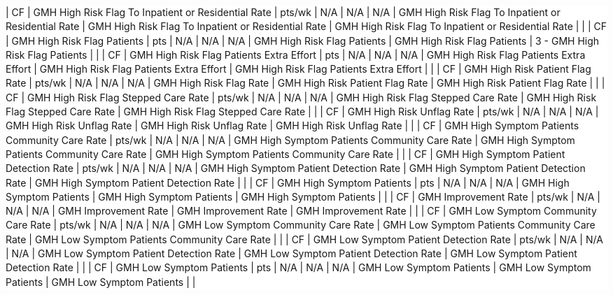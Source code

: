 | CF                   | GMH High Risk Flag To   Inpatient or Residential Rate                          | pts/wk         | N/A       | N/A                                   | N/A                | GMH High Risk Flag To   Inpatient or Residential Rate                               | GMH High Risk Flag To   Inpatient or Residential Rate                          | GMH High Risk Flag To   Inpatient or Residential Rate                  |   |
| CF                   | GMH High Risk Flag   Patients                                                  | pts            | N/A       | N/A                                   | N/A                | GMH High Risk Flag   Patients                                                       | GMH High Risk Flag   Patients                                                  | 3 - GMH High Risk   Flag Patients                                      |   |
| CF                   | GMH High Risk Flag   Patients Extra Effort                                     | pts            | N/A       | N/A                                   | N/A                | GMH High Risk Flag   Patients Extra Effort                                          | GMH High Risk Flag   Patients Extra Effort                                     | GMH High Risk Flag   Patients Extra Effort                             |   |
| CF                   | GMH High Risk Patient   Flag Rate                                              | pts/wk         | N/A       | N/A                                   | N/A                | GMH High Risk Flag   Rate                                                           | GMH High Risk Patient   Flag Rate                                              | GMH High Risk Patient   Flag Rate                                      |   |
| CF                   | GMH High Risk Flag   Stepped Care Rate                                         | pts/wk         | N/A       | N/A                                   | N/A                | GMH High Risk Flag   Stepped Care Rate                                              | GMH High Risk Flag   Stepped Care Rate                                         | GMH High Risk Flag   Stepped Care Rate                                 |   |
| CF                   | GMH High Risk Unflag   Rate                                                    | pts/wk         | N/A       | N/A                                   | N/A                | GMH High Risk Unflag   Rate                                                         | GMH High Risk Unflag   Rate                                                    | GMH High Risk Unflag   Rate                                            |   |
| CF                   | GMH High Symptom   Patients Community Care Rate                                | pts/wk         | N/A       | N/A                                   | N/A                | GMH High Symptom   Patients Community Care Rate                                     | GMH High Symptom   Patients Community Care Rate                                | GMH High Symptom   Patients Community Care Rate                        |   |
| CF                   | GMH High Symptom   Patient Detection Rate                                      | pts/wk         | N/A       | N/A                                   | N/A                | GMH High Symptom   Patient Detection Rate                                           | GMH High Symptom   Patient Detection Rate                                      | GMH High Symptom   Patient Detection Rate                              |   |
| CF                   | GMH High Symptom   Patients                                                    | pts            | N/A       | N/A                                   | N/A                | GMH High Symptom   Patients                                                         | GMH High Symptom   Patients                                                    | GMH High Symptom   Patients                                            |   |
| CF                   | GMH Improvement Rate                                                           | pts/wk         | N/A       | N/A                                   | N/A                | GMH Improvement Rate                                                                | GMH Improvement Rate                                                           | GMH Improvement Rate                                                   |   |
| CF                   | GMH Low Symptom   Community Care Rate                                          | pts/wk         | N/A       | N/A                                   | N/A                | GMH Low Symptom   Community Care Rate                                               | GMH Low Symptom   Patients Community Care Rate                                 | GMH Low Symptom   Patients Community Care Rate                         |   |
| CF                   | GMH Low Symptom   Patient Detection Rate                                       | pts/wk         | N/A       | N/A                                   | N/A                | GMH Low Symptom   Patient Detection Rate                                            | GMH Low Symptom   Patient Detection Rate                                       | GMH Low Symptom   Patient Detection Rate                               |   |
| CF                   | GMH Low Symptom   Patients                                                     | pts            | N/A       | N/A                                   | N/A                | GMH Low Symptom   Patients                                                          | GMH Low Symptom   Patients                                                     | GMH Low Symptom   Patients                                             |   |